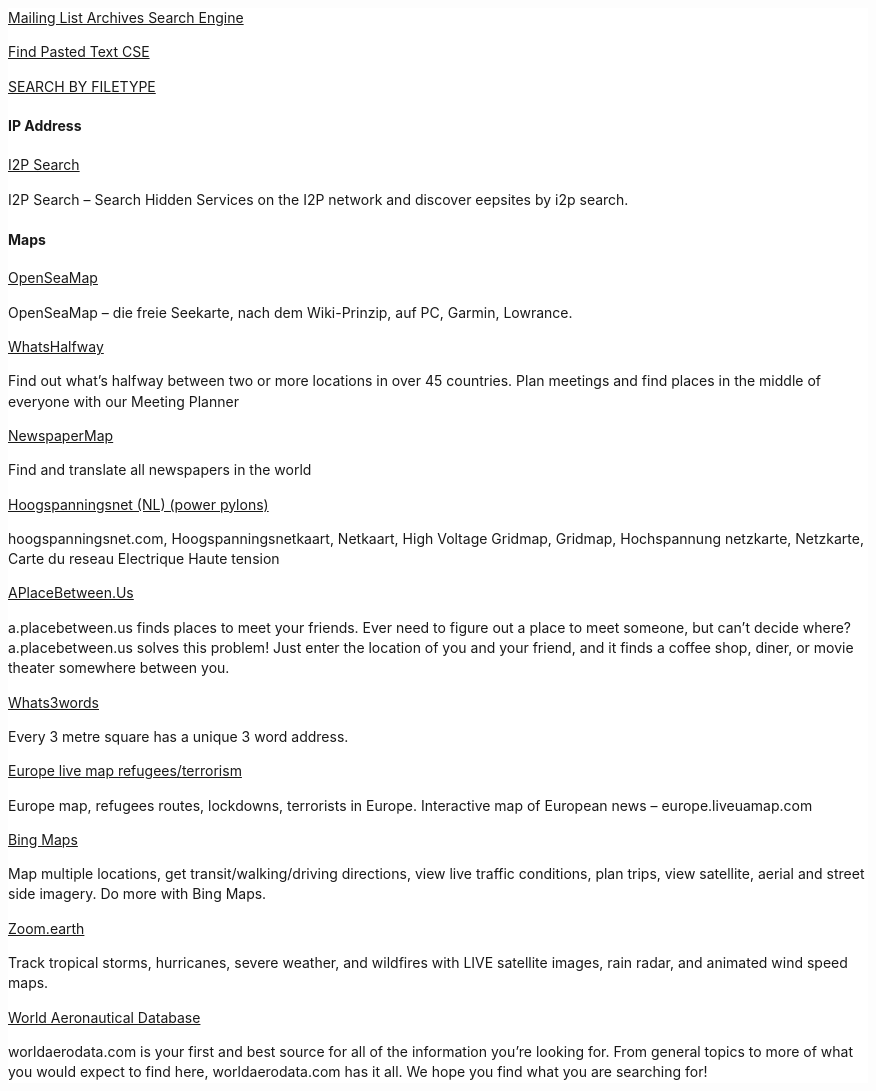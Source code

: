 [Mailing List Archives Search Engine](https://cse.google.com/cse?cx=013991603413798772546%3Asipriovnbxq)

[Find Pasted Text CSE](https://cse.google.com/cse?cx=013991603413798772546%3Anxs552dhq8k)

[SEARCH BY FILETYPE](https://cse.google.com/cse?cx=013991603413798772546%3Amu-oio3a980)

#### IP Address

[I2P Search](https://i2psearch.com)

I2P Search – Search Hidden Services on the I2P network and discover eepsites by i2p search.

#### Maps

[OpenSeaMap](https://www.openseamap.org/index.php?L=1&id=openseamap)

OpenSeaMap – die freie Seekarte, nach dem Wiki-Prinzip, auf PC, Garmin, Lowrance.

[WhatsHalfway](https://www.whatshalfway.com)

Find out what’s halfway between two or more locations in over 45 countries. Plan meetings and find places in the middle of everyone with our Meeting Planner

[NewspaperMap](https://newspapermap.com)

Find and translate all newspapers in the world

[Hoogspanningsnet (NL) (power pylons)](https://webkaart.hoogspanningsnet.com/index2.php#7/52.000/5.000)

hoogspanningsnet.com, Hoogspanningsnetkaart, Netkaart, High Voltage Gridmap, Gridmap, Hochspannung netzkarte, Netzkarte, Carte du reseau Electrique Haute tension

[APlaceBetween.Us](https://a.placebetween.us)

a.placebetween.us finds places to meet your friends. Ever need to figure out a place to meet someone, but can’t decide where? a.placebetween.us solves this problem! Just enter the location of you and your friend, and it finds a coffee shop, diner, or movie theater somewhere between you.

[Whats3words](https://what3words.com)

Every 3 metre square has a unique 3 word address.

[Europe live map refugees/terrorism](https://europe.liveuamap.com)

Europe map, refugees routes, lockdowns, terrorists in Europe. Interactive map of European news – europe.liveuamap.com

[Bing Maps](https://www.bing.com/maps)

Map multiple locations, get transit/walking/driving directions, view live traffic conditions, plan trips, view satellite, aerial and street side imagery. Do more with Bing Maps.

[Zoom.earth](https://zoom.earth)

Track tropical storms, hurricanes, severe weather, and wildfires with LIVE satellite images, rain radar, and animated wind speed maps.

[World Aeronautical Database](https://worldaerodata.com)

worldaerodata.com is your first and best source for all of the information you’re looking for. From general topics to more of what you would expect to find here, worldaerodata.com has it all. We hope you find what you are searching for!
